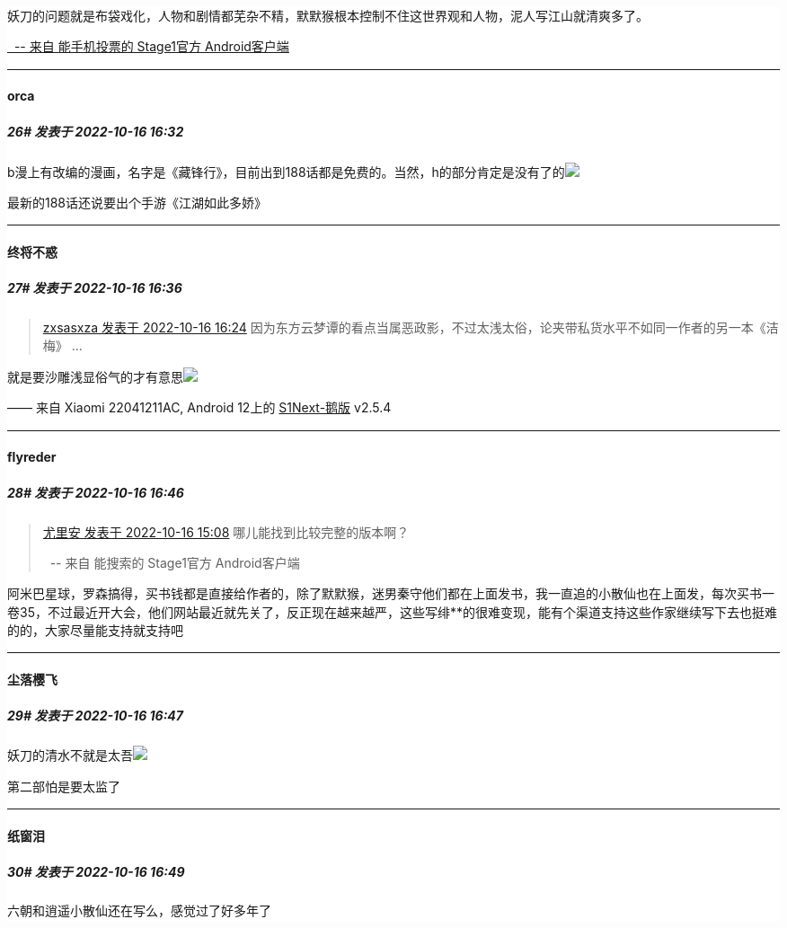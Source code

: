 妖刀的问题就是布袋戏化，人物和剧情都芜杂不精，默默猴根本控制不住这世界观和人物，泥人写江山就清爽多了。

[  -- 来自 能手机投票的 Stage1官方 Android客户端](https://www.coolapk.com/apk/140634)

*****

####  orca  
##### 26#       发表于 2022-10-16 16:32

b漫上有改编的漫画，名字是《藏锋行》，目前出到188话都是免费的。当然，h的部分肯定是没有了的<img src="https://static.saraba1st.com/image/smiley/face2017/066.png" referrerpolicy="no-referrer">

最新的188话还说要出个手游《江湖如此多娇》

*****

####  终将不惑  
##### 27#       发表于 2022-10-16 16:36

<blockquote><a href="httphttps://bbs.saraba1st.com/2b/forum.php?mod=redirect&amp;goto=findpost&amp;pid=57938385&amp;ptid=2099970" target="_blank">zxsasxza 发表于 2022-10-16 16:24</a>
因为东方云梦谭的看点当属恶政影，不过太浅太俗，论夹带私货水平不如同一作者的另一本《洁梅》 ...</blockquote>
就是要沙雕浅显俗气的才有意思<img src="https://static.saraba1st.com/image/smiley/face2017/035.png" referrerpolicy="no-referrer">

—— 来自 Xiaomi 22041211AC, Android 12上的 [S1Next-鹅版](https://github.com/ykrank/S1-Next/releases) v2.5.4

*****

####  flyreder  
##### 28#       发表于 2022-10-16 16:46

<blockquote><a href="httphttps://bbs.saraba1st.com/2b/forum.php?mod=redirect&amp;goto=findpost&amp;pid=57937052&amp;ptid=2099970" target="_blank">尤里安 发表于 2022-10-16 15:08</a>
哪儿能找到比较完整的版本啊？

  -- 来自 能搜索的 Stage1官方 Android客户端</blockquote>
阿米巴星球，罗森搞得，买书钱都是直接给作者的，除了默默猴，迷男秦守他们都在上面发书，我一直追的小散仙也在上面发，每次买书一卷35，不过最近开大会，他们网站最近就先关了，反正现在越来越严，这些写绯**的很难变现，能有个渠道支持这些作家继续写下去也挺难的的，大家尽量能支持就支持吧

*****

####  尘落樱飞  
##### 29#       发表于 2022-10-16 16:47

妖刀的清水不就是太吾<img src="https://static.saraba1st.com/image/smiley/face2017/053.png" referrerpolicy="no-referrer">

第二部怕是要太监了

*****

####  纸窗泪  
##### 30#       发表于 2022-10-16 16:49

六朝和逍遥小散仙还在写么，感觉过了好多年了
